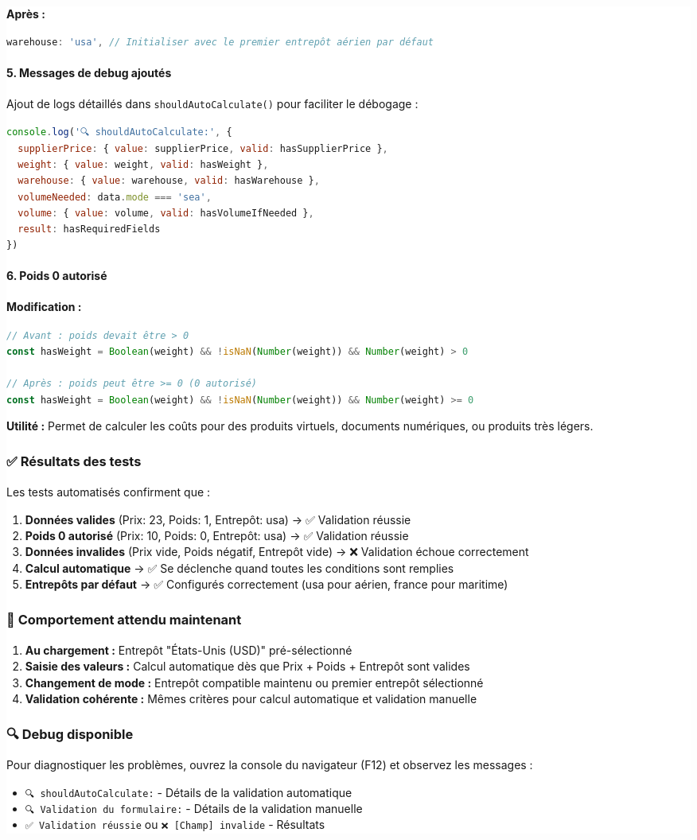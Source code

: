 **Après :**
```javascript
warehouse: 'usa', // Initialiser avec le premier entrepôt aérien par défaut
```

#### 5. **Messages de debug ajoutés**

Ajout de logs détaillés dans `shouldAutoCalculate()` pour faciliter le débogage :
```javascript
console.log('🔍 shouldAutoCalculate:', {
  supplierPrice: { value: supplierPrice, valid: hasSupplierPrice },
  weight: { value: weight, valid: hasWeight },
  warehouse: { value: warehouse, valid: hasWarehouse },
  volumeNeeded: data.mode === 'sea',
  volume: { value: volume, valid: hasVolumeIfNeeded },
  result: hasRequiredFields
})
```

#### 6. **Poids 0 autorisé**

**Modification :**
```javascript
// Avant : poids devait être > 0
const hasWeight = Boolean(weight) && !isNaN(Number(weight)) && Number(weight) > 0

// Après : poids peut être >= 0 (0 autorisé)
const hasWeight = Boolean(weight) && !isNaN(Number(weight)) && Number(weight) >= 0
```

**Utilité :** Permet de calculer les coûts pour des produits virtuels, documents numériques, ou produits très légers.

### ✅ **Résultats des tests**

Les tests automatisés confirment que :

1. **Données valides** (Prix: 23, Poids: 1, Entrepôt: usa) → ✅ Validation réussie
2. **Poids 0 autorisé** (Prix: 10, Poids: 0, Entrepôt: usa) → ✅ Validation réussie
3. **Données invalides** (Prix vide, Poids négatif, Entrepôt vide) → ❌ Validation échoue correctement
  4. **Calcul automatique** → ✅ Se déclenche quand toutes les conditions sont remplies
  5. **Entrepôts par défaut** → ✅ Configurés correctement (usa pour aérien, france pour maritime)

### 🎯 **Comportement attendu maintenant**

1. **Au chargement :** Entrepôt "États-Unis (USD)" pré-sélectionné
2. **Saisie des valeurs :** Calcul automatique dès que Prix + Poids + Entrepôt sont valides
3. **Changement de mode :** Entrepôt compatible maintenu ou premier entrepôt sélectionné
4. **Validation cohérente :** Mêmes critères pour calcul automatique et validation manuelle

### 🔍 **Debug disponible**

Pour diagnostiquer les problèmes, ouvrez la console du navigateur (F12) et observez les messages :
- `🔍 shouldAutoCalculate:` - Détails de la validation automatique
- `🔍 Validation du formulaire:` - Détails de la validation manuelle
- `✅ Validation réussie` ou `❌ [Champ] invalide` - Résultats
